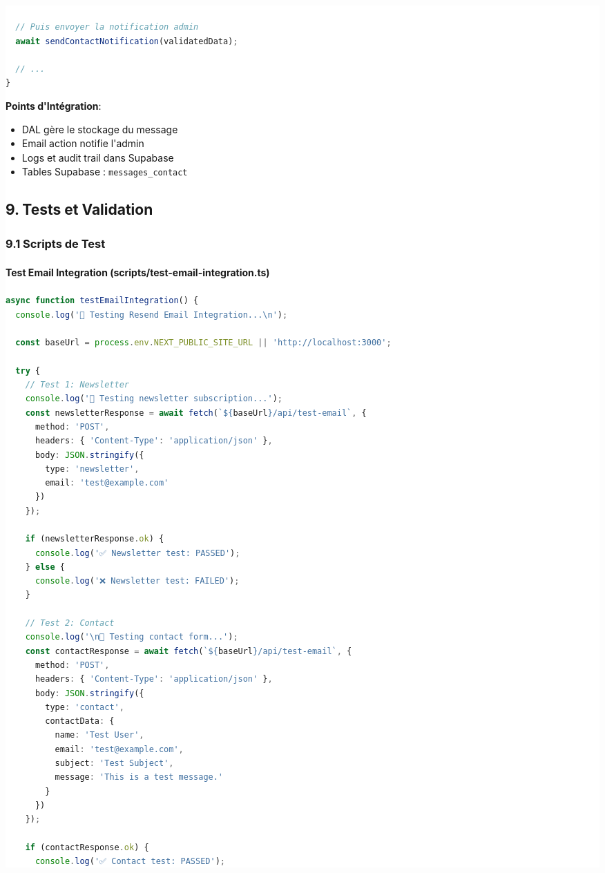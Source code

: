 ```typescript
  
  // Puis envoyer la notification admin
  await sendContactNotification(validatedData);
  
  // ...
}
```

**Points d'Intégration**:

- DAL gère le stockage du message
- Email action notifie l'admin
- Logs et audit trail dans Supabase
- Tables Supabase : `messages_contact`

## 9. Tests et Validation

### 9.1 Scripts de Test

#### Test Email Integration (scripts/test-email-integration.ts)

```typescript
async function testEmailIntegration() {
  console.log('🧪 Testing Resend Email Integration...\n');

  const baseUrl = process.env.NEXT_PUBLIC_SITE_URL || 'http://localhost:3000';

  try {
    // Test 1: Newsletter
    console.log('📧 Testing newsletter subscription...');
    const newsletterResponse = await fetch(`${baseUrl}/api/test-email`, {
      method: 'POST',
      headers: { 'Content-Type': 'application/json' },
      body: JSON.stringify({
        type: 'newsletter',
        email: 'test@example.com'
      })
    });

    if (newsletterResponse.ok) {
      console.log('✅ Newsletter test: PASSED');
    } else {
      console.log('❌ Newsletter test: FAILED');
    }

    // Test 2: Contact
    console.log('\n📝 Testing contact form...');
    const contactResponse = await fetch(`${baseUrl}/api/test-email`, {
      method: 'POST',
      headers: { 'Content-Type': 'application/json' },
      body: JSON.stringify({
        type: 'contact',
        contactData: {
          name: 'Test User',
          email: 'test@example.com',
          subject: 'Test Subject',
          message: 'This is a test message.'
        }
      })
    });

    if (contactResponse.ok) {
      console.log('✅ Contact test: PASSED');
```